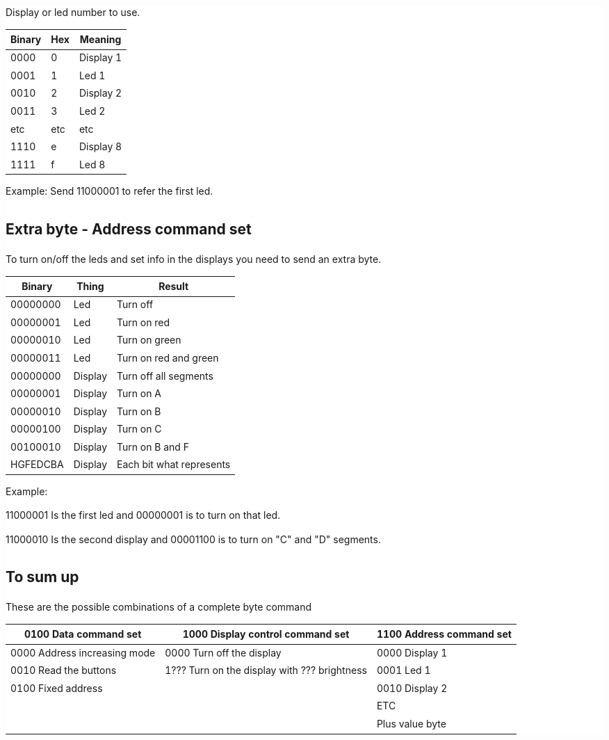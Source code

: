 Display or led number to use.

|Binary|Hex|Meaning|
|---|---|---|
|0000|0|Display 1|
|0001|1|Led 1|
|0010|2|Display 2|
|0011|3|Led 2|
|etc|etc|etc|
|1110|e|Display 8|
|1111|f|Led 8|

Example: Send 11000001 to refer the first led.

## Extra byte - Address command set
To turn on/off the leds and set info in the displays you need to send an extra byte.

|Binary|Thing|Result|
|---|---|---|
|00000000|Led|Turn off|
|00000001|Led|Turn on red|
|00000010|Led|Turn on green|
|00000011|Led|Turn on red and green|
|00000000|Display|Turn off all segments|
|00000001|Display|Turn on A|
|00000010|Display|Turn on B|
|00000100|Display|Turn on C|
|00100010|Display|Turn on B and F|
|HGFEDCBA|Display|Each bit what represents|

Example: 

11000001 Is the first led and 00000001 is to turn on that led.

11000010 Is the second display and 00001100 is to turn on "C" and "D" segments.

## To sum up

These are the possible combinations of a complete byte command

|0100 Data command set|1000 Display control command set|1100 Address command set|
|---|---|---|
|0000 Address increasing mode|0000 Turn off the display|0000 Display 1|
|0010 Read the buttons|1??? Turn on the display with ??? brightness|0001 Led 1|
|0100 Fixed address||0010 Display 2|
|||ETC|
|||Plus value byte|
